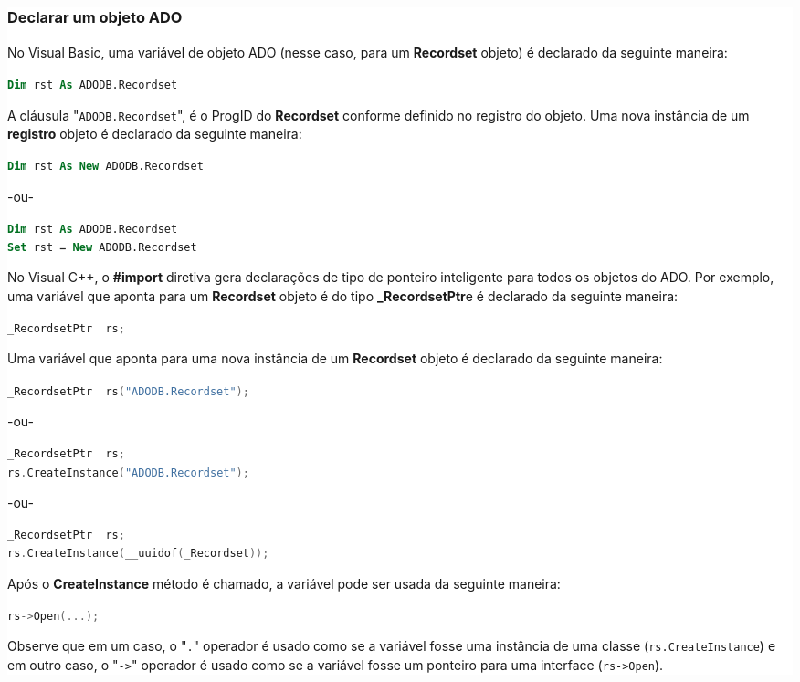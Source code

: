 ### <a name="declaring-an-ado-object"></a>Declarar um objeto ADO  
 No Visual Basic, uma variável de objeto ADO (nesse caso, para um **Recordset** objeto) é declarado da seguinte maneira:  
  
```vb
Dim rst As ADODB.Recordset  
```
  
 A cláusula "`ADODB.Recordset`", é o ProgID do **Recordset** conforme definido no registro do objeto. Uma nova instância de um **registro** objeto é declarado da seguinte maneira:  
  
```vb
Dim rst As New ADODB.Recordset  
```
  
 -ou-  
  
```vb
Dim rst As ADODB.Recordset  
Set rst = New ADODB.Recordset  
```
  
 No Visual C++, o **#import** diretiva gera declarações de tipo de ponteiro inteligente para todos os objetos do ADO. Por exemplo, uma variável que aponta para um **Recordset** objeto é do tipo **_RecordsetPtr**e é declarado da seguinte maneira:  
  
```cpp
_RecordsetPtr  rs;  
```
  
 Uma variável que aponta para uma nova instância de um **Recordset** objeto é declarado da seguinte maneira:  
  
```cpp
_RecordsetPtr  rs("ADODB.Recordset");  
```
  
 -ou-  
  
```cpp
_RecordsetPtr  rs;  
rs.CreateInstance("ADODB.Recordset");  
```
  
 -ou-  
  
```cpp
_RecordsetPtr  rs;  
rs.CreateInstance(__uuidof(_Recordset));  
```
  
 Após o **CreateInstance** método é chamado, a variável pode ser usada da seguinte maneira:  
  
```cpp
rs->Open(...);  
```
  
 Observe que em um caso, o "`.`" operador é usado como se a variável fosse uma instância de uma classe (`rs.CreateInstance`) e em outro caso, o "`->`" operador é usado como se a variável fosse um ponteiro para uma interface (`rs->Open`).  
  